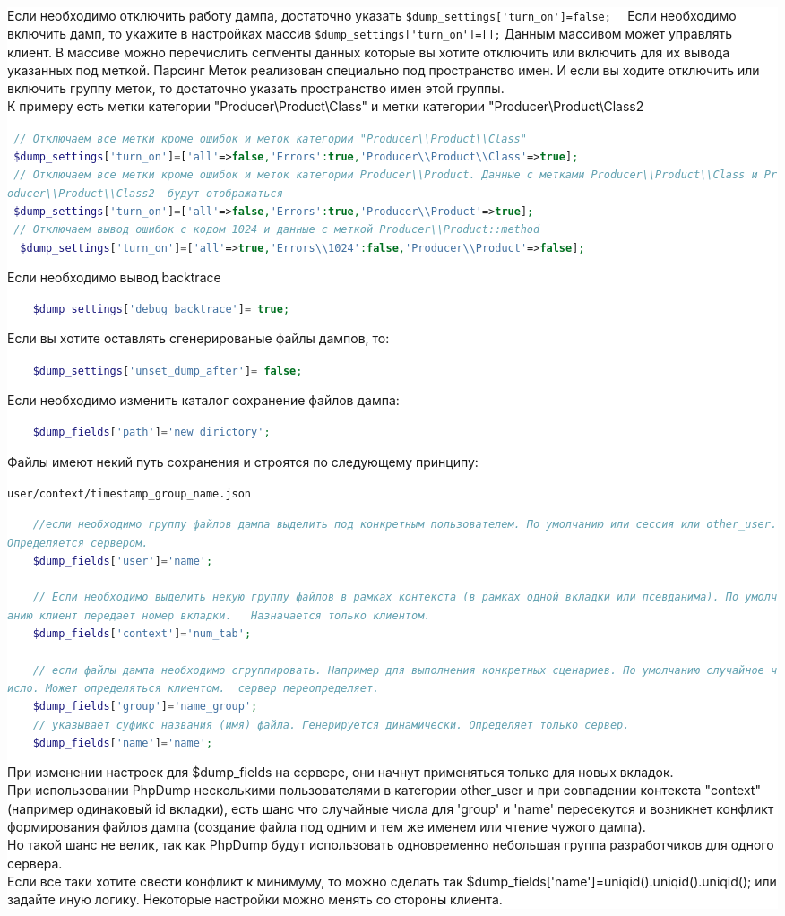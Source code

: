 Если необходимо отключить работу дампа, достаточно указать `$dump_settings['turn_on']=false;  `
Если необходимо включить дамп, то укажите в настройках массив `$dump_settings['turn_on']=[];` Данным массивом может управлять клиент.
В массиве можно перечислить сегменты данных которые вы хотите отключить или включить для их вывода указанных под  меткой.
Парсинг Меток реализован специально под пространство имен.  И если вы ходите отключить или включить группу меток,
 то достаточно указать пространство имен этой группы.  
 К примеру есть метки категории "Producer\Product\Class" и метки категории "Producer\Product\Class2  
```php
 // Отключаем все метки кроме ошибок и меток категории "Producer\\Product\\Class"
 $dump_settings['turn_on']=['all'=>false,'Errors':true,'Producer\\Product\\Class'=>true]; 
 // Отключаем все метки кроме ошибок и меток категории Producer\\Product. Данные с метками Producer\\Product\\Class и Producer\\Product\\Class2  будут отображаться 
 $dump_settings['turn_on']=['all'=>false,'Errors':true,'Producer\\Product'=>true]; 
 // Отключаем вывод ошибок с кодом 1024 и данные с меткой Producer\\Product::method
  $dump_settings['turn_on']=['all'=>true,'Errors\\1024':false,'Producer\\Product'=>false];
 ```
 Если необходимо вывод backtrace  
```php
	$dump_settings['debug_backtrace']= true;
```

Если вы хотите оставлять сгенерированые файлы дампов, то: 
```php
	$dump_settings['unset_dump_after']= false;
```

Если необходимо изменить каталог сохранение файлов дампа:
```php
	$dump_fields['path']='new dirictory';
```

Файлы имеют некий путь сохранения и строятся по следующему принципу:  

`user/context/timestamp_group_name.json`

```php
	//если необходимо группу файлов дампа выделить под конкретным пользователем. По умолчанию или сессия или other_user. Определяется сервером.
	$dump_fields['user']='name';

	// Если необходимо выделить некую группу файлов в рамках контекста (в рамках одной вкладки или псевданима). По умолчанию клиент передает номер вкладки.   Назначается только клиентом.
	$dump_fields['context']='num_tab';

	// если файлы дампа необходимо сгруппировать. Например для выполнения конкретных сценариев. По умолчанию случайное число. Может определяться клиентом.  сервер переопределяет.
	$dump_fields['group']='name_group';
	// указывает суфикс названия (имя) файла. Генерируется динамически. Определяет только сервер.  
	$dump_fields['name']='name';
```
При изменении настроек для $dump_fields на сервере, они начнут применяться только для новых вкладок.  
При использовании PhpDump несколькими пользователями в категории other_user и при совпадении контекста "context"(например одинаковый id вкладки),
есть шанс что случайные числа для 'group' и 'name' пересекутся и возникнет конфликт формирования файлов дампа (создание файла под одним и тем же именем или чтение чужого дампа).  
Но такой шанс не велик, так как  PhpDump будут использовать одновременно небольшая группа разработчиков для одного сервера.  
Если все таки хотите свести конфликт к минимуму, то  можно сделать так $dump_fields['name']=uniqid().uniqid().uniqid(); или задайте иную логику.
Некоторые настройки можно менять со стороны клиента.
